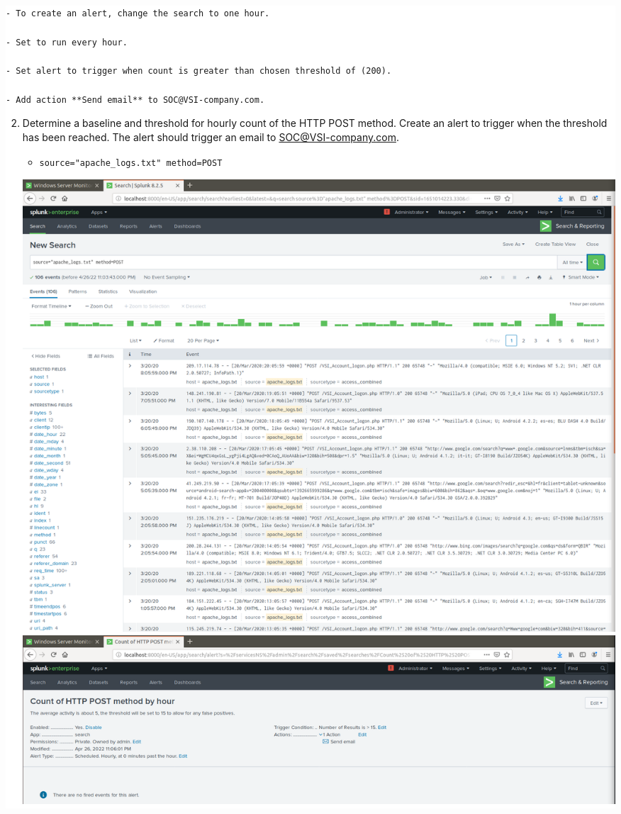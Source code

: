 	- To create an alert, change the search to one hour.

	- Set to run every hour.

	- Set alert to trigger when count is greater than chosen threshold of (200).

	- Add action **Send email** to SOC@VSI-company.com.             

2. Determine a baseline and threshold for hourly count of the HTTP POST method. Create an alert to trigger when the threshold has been reached. The alert should trigger an email to SOC@VSI-company.com.

	- `source="apache_logs.txt" method=POST`

	![](Images/apache_logs_method_post.png)
    ![](Images/apache_logs_method_post_alert.png)
